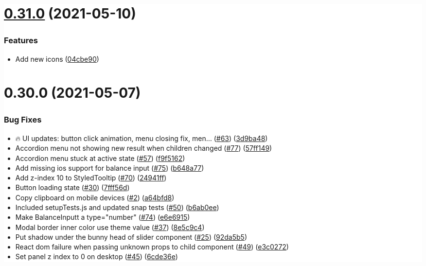 



# [0.31.0](https://github.com/pancakeswap/polydex-toolkit/tree/master/packages/polydex-uikit/compare/@pancakeswap/uikit@0.30.0...@pancakeswap/uikit@0.31.0) (2021-05-10)


### Features

* Add new icons ([04cbe90](https://github.com/pancakeswap/polydex-toolkit/tree/master/packages/polydex-uikit/commit/04cbe90e893ef7ed834edc1abd6bdb2e0ff23be2))





# 0.30.0 (2021-05-07)


### Bug Fixes

* :fire: UI updates: button click animation, menu closing fix, men… ([#63](https://github.com/pancakeswap/polydex-toolkit/tree/master/packages/polydex-uikit/issues/63)) ([3d9ba48](https://github.com/pancakeswap/polydex-toolkit/tree/master/packages/polydex-uikit/commit/3d9ba489f642939cfdf54d6939c0fdd7309ed86b))
* Accordion menu not showing new result when children changed ([#77](https://github.com/pancakeswap/polydex-toolkit/tree/master/packages/polydex-uikit/issues/77)) ([57ff149](https://github.com/pancakeswap/polydex-toolkit/tree/master/packages/polydex-uikit/commit/57ff1493987c0928d7d9f3cf04fc013331f65ab5))
* Accordion menu stuck at active state ([#57](https://github.com/pancakeswap/polydex-toolkit/tree/master/packages/polydex-uikit/issues/57)) ([f9f5162](https://github.com/pancakeswap/polydex-toolkit/tree/master/packages/polydex-uikit/commit/f9f5162f269a27b375943db4b87850c6d8998d3d))
* Add missing ios support for balance input ([#75](https://github.com/pancakeswap/polydex-toolkit/tree/master/packages/polydex-uikit/issues/75)) ([b648a77](https://github.com/pancakeswap/polydex-toolkit/tree/master/packages/polydex-uikit/commit/b648a77c9b7d7f0f818153688779f2254060ee88))
* Add z-index 10 to StyledTooltip ([#70](https://github.com/pancakeswap/polydex-toolkit/tree/master/packages/polydex-uikit/issues/70)) ([24941ff](https://github.com/pancakeswap/polydex-toolkit/tree/master/packages/polydex-uikit/commit/24941ff7234e4ad89a4fa0c10c85e2f73e8f72aa))
* Button loading state ([#30](https://github.com/pancakeswap/polydex-toolkit/tree/master/packages/polydex-uikit/issues/30)) ([7fff56d](https://github.com/pancakeswap/polydex-toolkit/tree/master/packages/polydex-uikit/commit/7fff56d022e06a911525f6163de1e4b5adfab9c7))
* Copy clipboard on mobile devices ([#2](https://github.com/pancakeswap/polydex-toolkit/tree/master/packages/polydex-uikit/issues/2)) ([a64bfd8](https://github.com/pancakeswap/polydex-toolkit/tree/master/packages/polydex-uikit/commit/a64bfd8b998f9ab9ee4daac9b42fa8c7a7eb53a7))
* Included setupTests.js and updated snap tests ([#50](https://github.com/pancakeswap/polydex-toolkit/tree/master/packages/polydex-uikit/issues/50)) ([b6ab0ee](https://github.com/pancakeswap/polydex-toolkit/tree/master/packages/polydex-uikit/commit/b6ab0ee48e82c8ac88b288e1f790e1c91babb93d))
* Make BalanceInputt a type="number" ([#74](https://github.com/pancakeswap/polydex-toolkit/tree/master/packages/polydex-uikit/issues/74)) ([e6e6915](https://github.com/pancakeswap/polydex-toolkit/tree/master/packages/polydex-uikit/commit/e6e69151a79c35f9c736b1fb996cebb99ce526fc))
* Modal border inner color use theme value ([#37](https://github.com/pancakeswap/polydex-toolkit/tree/master/packages/polydex-uikit/issues/37)) ([8e5c9c4](https://github.com/pancakeswap/polydex-toolkit/tree/master/packages/polydex-uikit/commit/8e5c9c409b38059f70f6746bc769f4eced009660))
* Put shadow under the bunny head of slider component ([#25](https://github.com/pancakeswap/polydex-toolkit/tree/master/packages/polydex-uikit/issues/25)) ([92da5b5](https://github.com/pancakeswap/polydex-toolkit/tree/master/packages/polydex-uikit/commit/92da5b5cf746c1a3e10d05c3e5344943a926d943))
* React dom failure when passing unknown props to child component ([#49](https://github.com/pancakeswap/polydex-toolkit/tree/master/packages/polydex-uikit/issues/49)) ([e3c0272](https://github.com/pancakeswap/polydex-toolkit/tree/master/packages/polydex-uikit/commit/e3c02729bb5c1391d6179a7da6c38bdee6f741bf))
* Set panel z index to 0 on desktop ([#45](https://github.com/pancakeswap/polydex-toolkit/tree/master/packages/polydex-uikit/issues/45)) ([6cde36e](https://github.com/pancakeswap/polydex-toolkit/tree/master/packages/polydex-uikit/commit/6cde36ee73b2075de85ef809bed3f959e46de6e2))